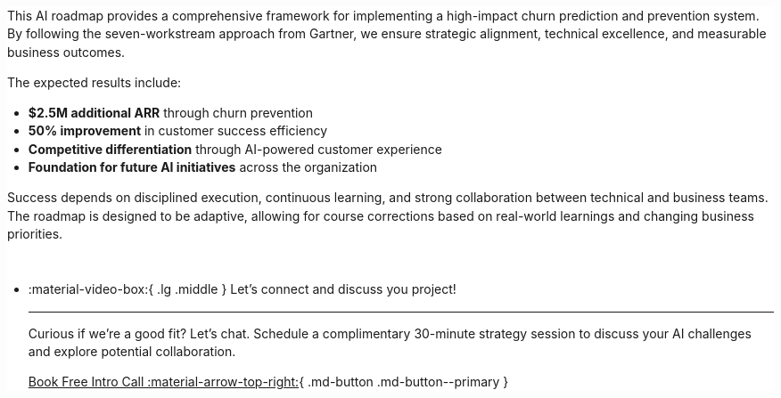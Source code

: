 This AI roadmap provides a comprehensive framework for implementing a high-impact churn prediction and prevention system. By following the seven-workstream approach from Gartner, we ensure strategic alignment, technical excellence, and measurable business outcomes.

The expected results include:  
- **$2.5M additional ARR** through churn prevention  
- **50% improvement** in customer success efficiency  
- **Competitive differentiation** through AI-powered customer experience  
- **Foundation for future AI initiatives** across the organization  

Success depends on disciplined execution, continuous learning, and strong collaboration between technical and business teams. The roadmap is designed to be adaptive, allowing for course corrections based on real-world learnings and changing business priorities.

<div class="grid cards" style="margin-top: 3rem" markdown>

-   :material-video-box:{ .lg .middle } Let’s connect and discuss you project!

    ---
    
    Curious if we’re a good fit? Let’s chat. Schedule a complimentary 30-minute strategy session to discuss your AI challenges and explore potential collaboration.

    [Book Free Intro Call :material-arrow-top-right:](https://cal.com/odepin/introduction-call){ .md-button .md-button--primary }

</div>